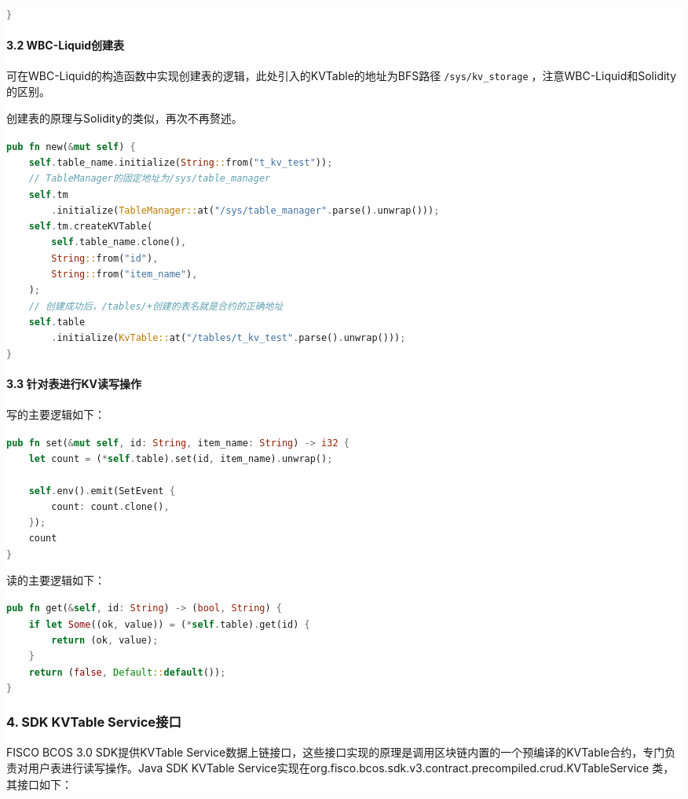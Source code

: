```rust
}
```

#### 3.2 WBC-Liquid创建表

可在WBC-Liquid的构造函数中实现创建表的逻辑，此处引入的KVTable的地址为BFS路径 `/sys/kv_storage` ，注意WBC-Liquid和Solidity的区别。

创建表的原理与Solidity的类似，再次不再赘述。

```rust
pub fn new(&mut self) {
    self.table_name.initialize(String::from("t_kv_test"));
  	// TableManager的固定地址为/sys/table_manager
    self.tm
        .initialize(TableManager::at("/sys/table_manager".parse().unwrap()));
    self.tm.createKVTable(
        self.table_name.clone(),
        String::from("id"),
        String::from("item_name"),
    );
  	// 创建成功后，/tables/+创建的表名就是合约的正确地址
    self.table
        .initialize(KvTable::at("/tables/t_kv_test".parse().unwrap()));
}
```

#### 3.3 针对表进行KV读写操作

写的主要逻辑如下：

```rust
pub fn set(&mut self, id: String, item_name: String) -> i32 {
    let count = (*self.table).set(id, item_name).unwrap();

    self.env().emit(SetEvent {
        count: count.clone(),
    });
    count
}
```

读的主要逻辑如下：

```rust
pub fn get(&self, id: String) -> (bool, String) {
    if let Some((ok, value)) = (*self.table).get(id) {
        return (ok, value);
    }
    return (false, Default::default());
}
```

### 4. SDK KVTable Service接口

FISCO BCOS 3.0 SDK提供KVTable Service数据上链接口，这些接口实现的原理是调用区块链内置的一个预编译的KVTable合约，专门负责对用户表进行读写操作。Java SDK KVTable Service实现在org.fisco.bcos.sdk.v3.contract.precompiled.crud.KVTableService 类，其接口如下：
